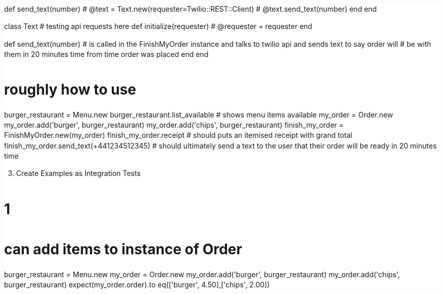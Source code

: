   def send_text(number)
    # @text = Text.new(requester=Twilio::REST::Client)
    # @text.send_text(number)
  end
end

class Text # testing api requests here
  def initialize(requester)
    # @requester = requester 
  end 

  def send_text(number)
    # is called in the FinishMyOrder instance and talks to twilio api and sends text to say order will 
    # be with them in 20 minutes time from time order was placed
  end 
end

# roughly how to use

burger_restaurant = Menu.new
burger_restaurant.list_available # shows menu items available
my_order = Order.new
my_order.add('burger', burger_restaurant)
my_order.add('chips', burger_restaurant)
finish_my_order = FinishMyOrder.new(my_order)
finish_my_order.receipt # should puts an itemised receipt with grand total
finish_my_order.send_text(+441234512345) # should ultimately send a text to the user that their order will be ready in 20 minutes time

3. Create Examples as Integration Tests

# 1
# can add items to instance of Order
burger_restaurant = Menu.new
my_order = Order.new
my_order.add('burger', burger_restaurant)
my_order.add('chips', burger_restaurant)
expect(my_order.order).to eq(['burger', 4.50],['chips', 2.00])
